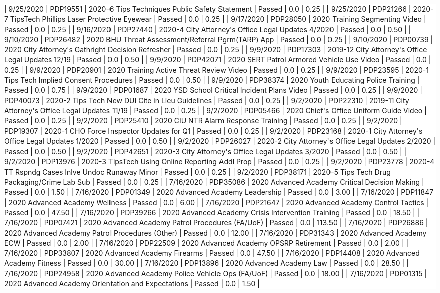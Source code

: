 | 9/25/2020 | PDP19551 | 2020-6 Tips  Techniques Public Safety Statement | Passed | 0.0 | 0.25 |
| 9/25/2020 | PDP21266 | 2020-7 TipsTech Phillips Laser Protective Eyewear | Passed | 0.0 | 0.25 |
| 9/17/2020 | PDP28050 | 2020 Training Segmenting Video | Passed | 0.0 | 0.25 |
| 9/16/2020 | PDP27440 | 2020-4 City Attorney's Office Legal Updates 4/2020 | Passed | 0.0 | 0.50 |
| 9/10/2020 | PDP26482 | 2020 BHU Threat Assessment/Referral Pgrm(TARP) App | Passed | 0.0 | 0.25 |
| 9/10/2020 | PDP00739 | 2020 City Attorney's Gathright Decision Refresher | Passed | 0.0 | 0.25 |
| 9/9/2020 | PDP17303 | 2019-12 City Attorney's Office Legal Updates 12/19 | Passed | 0.0 | 0.50 |
| 9/9/2020 | PDP42071 | 2020 SERT Patrol Armored Vehicle Use Video | Passed | 0.0 | 0.25 |
| 9/9/2020 | PDP20901 | 2020 Training Active Threat Review Video | Passed | 0.0 | 0.25 |
| 9/9/2020 | PDP23595 | 2020-1 Tips  Tech Implied Consent Procedures | Passed | 0.0 | 0.50 |
| 9/9/2020 | PDP38374 | 2020 Youth Educating Police Training | Passed | 0.0 | 0.75 |
| 9/9/2020 | PDP01687 | 2020 YSD School Critical Incident Plans Video | Passed | 0.0 | 0.25 |
| 9/9/2020 | PDP40073 | 2020-2 Tips  Tech New DUI Cite in Lieu Guidelines | Passed | 0.0 | 0.25 |
| 9/2/2020 | PDP22310 | 2019-11 City Attorney's Office Legal Updates 11/19 | Passed | 0.0 | 0.25 |
| 9/2/2020 | PDP05466 | 2020 Chief's Office Uniform Guide Video | Passed | 0.0 | 0.25 |
| 9/2/2020 | PDP25410 | 2020 CIU NTR Alarm Response Training | Passed | 0.0 | 0.25 |
| 9/2/2020 | PDP19307 | 2020-1 CHO Force Inspector Updates for Q1 | Passed | 0.0 | 0.25 |
| 9/2/2020 | PDP23168 | 2020-1 City Attorney's Office Legal Updates 1/2020 | Passed | 0.0 | 0.50 |
| 9/2/2020 | PDP26027 | 2020-2 City Attorney's Office Legal Updates 2/2020 | Passed | 0.0 | 0.50 |
| 9/2/2020 | PDP42651 | 2020-3 City Attorney's Office Legal Updates 3/2020 | Passed | 0.0 | 0.50 |
| 9/2/2020 | PDP13976 | 2020-3 TipsTech Using Online Reporting Addl Prop | Passed | 0.0 | 0.25 |
| 9/2/2020 | PDP23778 | 2020-4 TT Rspndg Cases Inlve Undoc Runaway Minor | Passed | 0.0 | 0.25 |
| 9/2/2020 | PDP38171 | 2020-5 Tips  Tech Drug Packaging/Crime Lab Sub | Passed | 0.0 | 0.25 |
| 7/16/2020 | PDP35086 | 2020 Advanced Academy Critical Decision Making | Passed | 0.0 | 1.50 |
| 7/16/2020 | PDP01349 | 2020 Advanced Academy Leadership | Passed | 0.0 | 3.00 |
| 7/16/2020 | PDP11847 | 2020 Advanced Academy Wellness | Passed | 0.0 | 6.00 |
| 7/16/2020 | PDP21647 | 2020 Advanced Academy Control Tactics | Passed | 0.0 | 47.50 |
| 7/16/2020 | PDP39266 | 2020 Advanced Academy Crisis Intervention Training | Passed | 0.0 | 18.50 |
| 7/16/2020 | PDP07421 | 2020 Advanced Academy Patrol Procedures (FA/UoF) | Passed | 0.0 | 113.50 |
| 7/16/2020 | PDP26886 | 2020 Advanced Academy Patrol Procedures (Other) | Passed | 0.0 | 12.00 |
| 7/16/2020 | PDP31343 | 2020 Advanced Academy ECW | Passed | 0.0 | 2.00 |
| 7/16/2020 | PDP22509 | 2020 Advanced Academy OPSRP Retirement | Passed | 0.0 | 2.00 |
| 7/16/2020 | PDP33807 | 2020 Advanced Academy Firearms | Passed | 0.0 | 47.50 |
| 7/16/2020 | PDP14408 | 2020 Advanced Academy Fitness | Passed | 0.0 | 30.00 |
| 7/16/2020 | PDP13896 | 2020 Advanced Academy Law | Passed | 0.0 | 28.50 |
| 7/16/2020 | PDP24958 | 2020 Advanced Academy Police Vehicle Ops (FA/UoF) | Passed | 0.0 | 18.00 |
| 7/16/2020 | PDP01315 | 2020 Advanced Academy Orientation and Expectations | Passed | 0.0 | 1.50 |